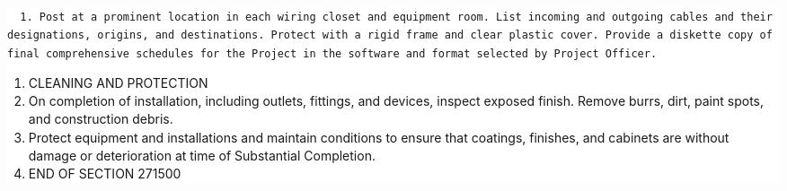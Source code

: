       1. Post at a prominent location in each wiring closet and equipment room. List incoming and outgoing cables and their designations, origins, and destinations. Protect with a rigid frame and clear plastic cover. Provide a diskette copy of final comprehensive schedules for the Project in the software and format selected by Project Officer.
   1. CLEANING AND PROTECTION
   1. On completion of installation, including outlets, fittings, and devices, inspect exposed finish. Remove burrs, dirt, paint spots, and construction debris.
   1. Protect equipment and installations and maintain conditions to ensure that coatings, finishes, and cabinets are without damage or deterioration at time of Substantial Completion.
1. END OF SECTION 271500

